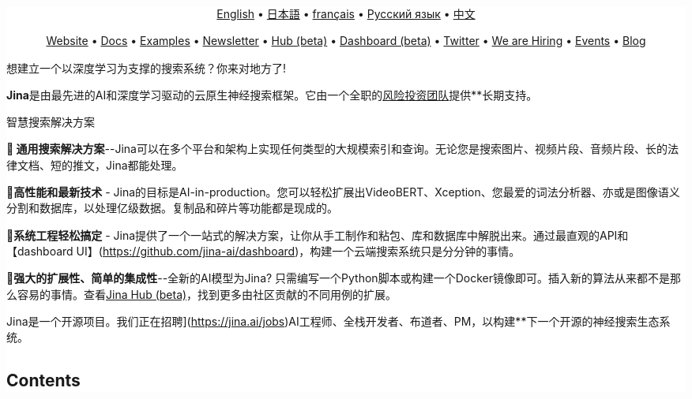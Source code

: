 </p>

<p align="center">
  <a href="https://jina.ai">English</a> •
  <a href="">日本語</a> •
  <a href="">français</a> •
  <a href="">Русский язык</a> •
  <a href="">中文</a>
</p>


<p align="center">
  <a href="https://jina.ai">Website</a> •
  <a href="https://docs.jina.ai">Docs</a> •
  <a href="https://docs.jina.ai">Examples</a> •
  <a href="mailto:newsletter+subscribe@jina.ai">Newsletter</a> •
  <a href="https://github.com/jina-ai/jina-hub">Hub (beta)</a> •
  <a href="https://board.jina.ai">Dashboard (beta)</a> •
  <a href="https://twitter.com/intent/tweet?text=%F0%9F%91%8DCheck+out+Jina%3A+the+New+Open-Source+Solution+for+Neural+Information+Retrieval+%F0%9F%94%8D%40JinaAI_&url=https%3A%2F%2Fgithub.com%2Fjina-ai%2Fjina&hashtags=JinaSearch&original_referer=http%3A%2F%2Fgithub.com%2F&tw_p=tweetbutton">Twitter</a> •
  <a href="https://jina.ai/jobs">We are Hiring</a> •
  <a href="https://jina.ai/events">Events</a> •
  <a href="https://blog.jina.ai">Blog</a>
</p>

想建立一个以深度学习为支撑的搜索系统？你来对地方了!

**Jina**是由最先进的AI和深度学习驱动的云原生神经搜索框架。它由一个全职的[风险投资团队](https://jina.ai)提供**长期支持。

智慧搜索解决方案

**🌌 通用搜索解决方案**--Jina可以在多个平台和架构上实现任何类型的大规模索引和查询。无论您是搜索图片、视频片段、音频片段、长的法律文档、短的推文，Jina都能处理。

**🚀高性能和最新技术** - Jina的目标是AI-in-production。您可以轻松扩展出VideoBERT、Xception、您最爱的词法分析器、亦或是图像语义分割和数据库，以处理亿级数据。复制品和碎片等功能都是现成的。

**🐣系统工程轻松搞定** - Jina提供了一个一站式的解决方案，让你从手工制作和粘包、库和数据库中解脱出来。通过最直观的API和【dashboard UI】(https://github.com/jina-ai/dashboard)，构建一个云端搜索系统只是分分钟的事情。

**🧩强大的扩展性、简单的集成性**--全新的AI模型为Jina? 只需编写一个Python脚本或构建一个Docker镜像即可。插入新的算法从来都不是那么容易的事情。查看[Jina Hub (beta)](https://github.com/jina-ai/jina-hub)，找到更多由社区贡献的不同用例的扩展。

Jina是一个开源项目。我们正在招聘](https://jina.ai/jobs)AI工程师、全栈开发者、布道者、PM，以构建**下一个开源的神经搜索生态系统。


## Contents
